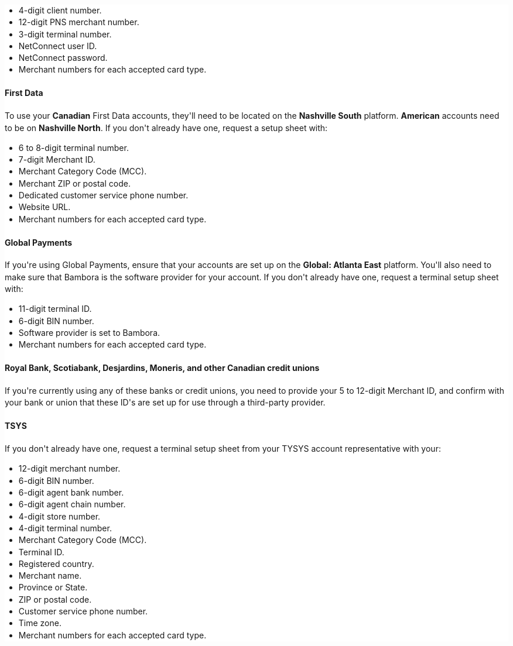  - 4-digit client number.
 - 12-digit PNS merchant number.
 - 3-digit terminal number.
 - NetConnect user ID.
 - NetConnect password.
 - Merchant numbers for each accepted card type.


<a name="first-data"></a>

#### First Data
To use your **Canadian** First Data accounts, they'll need to be located on the **Nashville South** platform. **American** accounts need to be on **Nashville North**. If you don't already have one, request a setup sheet with:

 - 6 to 8-digit terminal number.
 - 7-digit Merchant ID.
 - Merchant Category Code (MCC).
 - Merchant ZIP or postal code.
 - Dedicated customer service phone number.
 - Website URL.
 - Merchant numbers for each accepted card type.

<a name="global-payments"></a>

#### Global Payments
If you're using Global Payments, ensure that your accounts are set up on the **Global: Atlanta East** platform. You'll also need to make sure that Bambora is the software provider for your account. If you don't already have one, request a terminal setup sheet with:

 - 11-digit terminal ID.
 - 6-digit BIN number.
 - Software provider is set to Bambora.
 - Merchant numbers for each accepted card type.

<a name="royscomondesoth"></a>

#### Royal Bank, Scotiabank, Desjardins, Moneris, and other Canadian credit unions
If you're currently using any of these banks or credit unions, you need to provide your 5 to 12-digit Merchant ID, and confirm with your bank or union that these ID's are set up for use through a third-party provider.

<a name="tsys"></a>

#### TSYS
If you don't already have one, request a terminal setup sheet from your TYSYS account representative with your:

 - 12-digit merchant number.
 - 6-digit BIN number.
 - 6-digit agent bank number.
 - 6-digit agent chain number.
 - 4-digit store number.
 - 4-digit terminal number.
 - Merchant Category Code (MCC).
 - Terminal ID.
 - Registered country.
 - Merchant name.
 - Province or State.
 - ZIP or postal code.
 - Customer service phone number.
 - Time zone.
 - Merchant numbers for each accepted card type.
